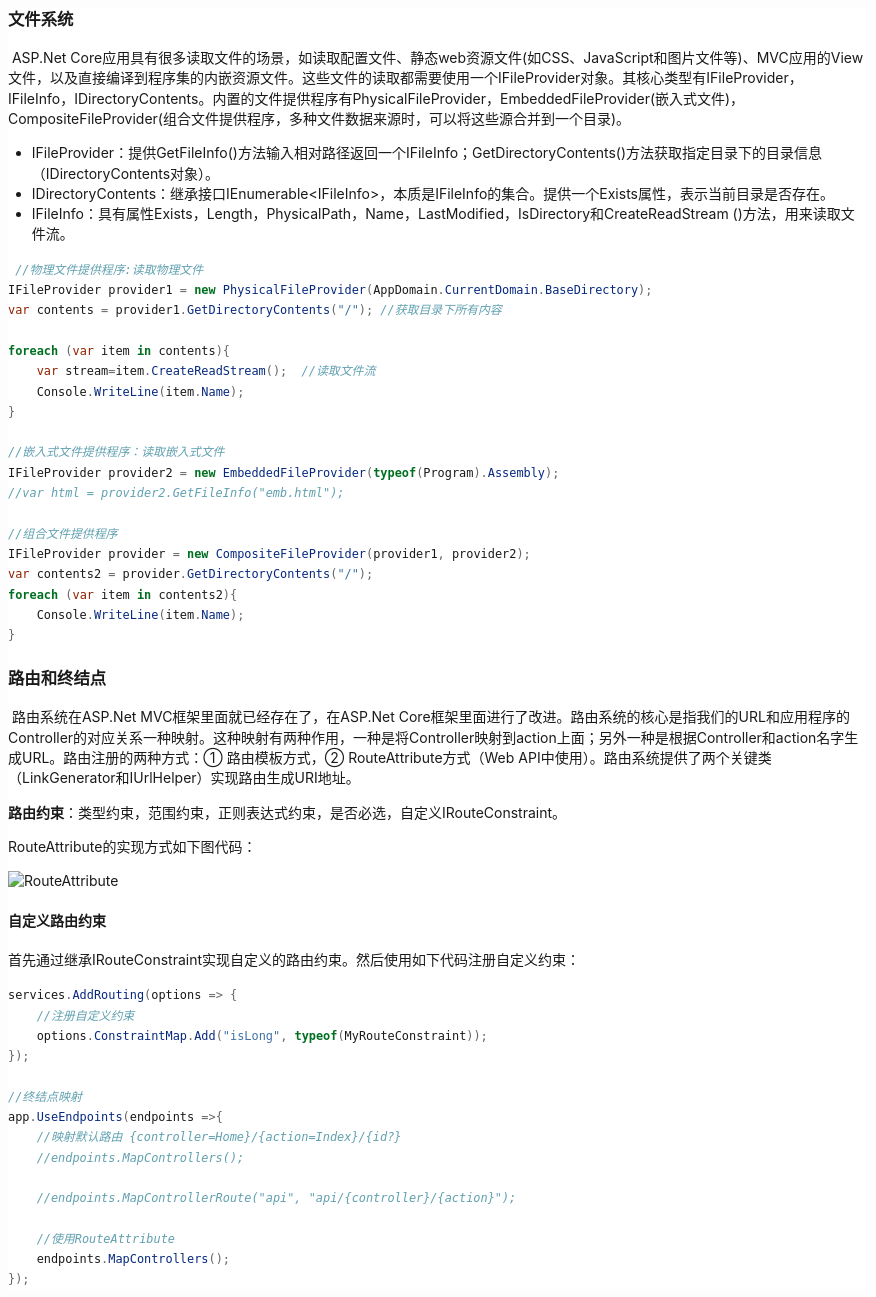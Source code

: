 

### 文件系统

​	ASP.Net Core应用具有很多读取文件的场景，如读取配置文件、静态web资源文件(如CSS、JavaScript和图片文件等)、MVC应用的View文件，以及直接编译到程序集的内嵌资源文件。这些文件的读取都需要使用一个IFileProvider对象。其核心类型有IFileProvider，IFileInfo，IDirectoryContents。内置的文件提供程序有PhysicalFileProvider，EmbeddedFileProvider(嵌入式文件)，CompositeFileProvider(组合文件提供程序，多种文件数据来源时，可以将这些源合并到一个目录)。

-  IFileProvider：提供GetFileInfo()方法输入相对路径返回一个IFileInfo；GetDirectoryContents()方法获取指定目录下的目录信息（IDirectoryContents对象）。
- IDirectoryContents：继承接口IEnumerable\<IFileInfo>，本质是IFileInfo的集合。提供一个Exists属性，表示当前目录是否存在。
- IFileInfo：具有属性Exists，Length，PhysicalPath，Name，LastModified，IsDirectory和CreateReadStream ()方法，用来读取文件流。

```c#
 //物理文件提供程序:读取物理文件
IFileProvider provider1 = new PhysicalFileProvider(AppDomain.CurrentDomain.BaseDirectory);
var contents = provider1.GetDirectoryContents("/"); //获取目录下所有内容

foreach (var item in contents){
	var stream=item.CreateReadStream();  //读取文件流
    Console.WriteLine(item.Name);
}

//嵌入式文件提供程序：读取嵌入式文件
IFileProvider provider2 = new EmbeddedFileProvider(typeof(Program).Assembly);
//var html = provider2.GetFileInfo("emb.html");

//组合文件提供程序
IFileProvider provider = new CompositeFileProvider(provider1, provider2);
var contents2 = provider.GetDirectoryContents("/");
foreach (var item in contents2){
	Console.WriteLine(item.Name);
}
```

### 路由和终结点

​	路由系统在ASP.Net MVC框架里面就已经存在了，在ASP.Net Core框架里面进行了改进。路由系统的核心是指我们的URL和应用程序的Controller的对应关系一种映射。这种映射有两种作用，一种是将Controller映射到action上面；另外一种是根据Controller和action名字生成URL。路由注册的两种方式：① 路由模板方式，② RouteAttribute方式（Web API中使用）。路由系统提供了两个关键类（LinkGenerator和IUrlHelper）实现路由生成URI地址。

**路由约束**：类型约束，范围约束，正则表达式约束，是否必选，自定义IRouteConstraint。

RouteAttribute的实现方式如下图代码：

![RouteAttribute](https://cdn.jsdelivr.net/gh/HolaAmigoV5/Images/DotNet/RouteAttribute.png)

#### 自定义路由约束

首先通过继承IRouteConstraint实现自定义的路由约束。然后使用如下代码注册自定义约束：

```c#
services.AddRouting(options => {
	//注册自定义约束
	options.ConstraintMap.Add("isLong", typeof(MyRouteConstraint));
});

//终结点映射
app.UseEndpoints(endpoints =>{
    //映射默认路由 {controller=Home}/{action=Index}/{id?}
    //endpoints.MapControllers();

    //endpoints.MapControllerRoute("api", "api/{controller}/{action}");

    //使用RouteAttribute
    endpoints.MapControllers();
});
```